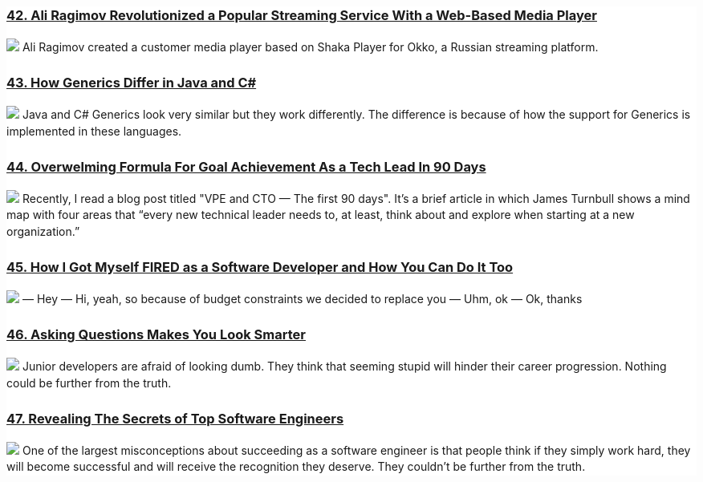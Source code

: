 ### [42. Ali Ragimov Revolutionized a Popular Streaming Service With a Web-Based Media Player](https://hackernoon.com/ali-ragimov-revolutionized-a-popular-streaming-service-with-a-web-based-media-player)
![](https://cdn.hackernoon.com/images/wu6tOrr4qtctlaPnTvTzOBlytk43-5q93rwi.jpeg)
Ali Ragimov created a customer media player based on Shaka Player for Okko, a Russian streaming platform. 

### [43. How Generics Differ in Java and C# ](https://hackernoon.com/how-generics-differ-in-java-and-c)
![](https://cdn.hackernoon.com/images/f8ChYF2U4MRmYNmy61YoItMITZl2-31h3ofc.jpeg)
Java and C# Generics look very similar but they work differently. The difference is because of how the support for Generics is implemented in these languages.

### [44. Overwelming Formula For Goal Achievement As a Tech Lead In 90 Days](https://hackernoon.com/overwelming-formula-for-goal-achievement-as-a-tech-lead-in-90-days-fh123t1g)
![](https://firebasestorage.googleapis.com/v0/b/hackernoon-app.appspot.com/o/images%2FBDsCAvWUh0Rof1G9AjKiE7xbZgZ2-6jp3ts5.jpeg?alt=media&token=484d212f-8d01-4215-9b28-5850728b0e50)
Recently, I read a blog post titled "VPE and CTO — The first 90 days". It’s a brief article in which James Turnbull shows a mind map with four areas that “every new technical leader needs to, at least, think about and explore when starting at a new organization.”

### [45. How I Got Myself FIRED as a Software Developer and How You Can Do It Too](https://hackernoon.com/how-to-get-fired-as-a-software-developer-ow1m3z22)
![](https://cdn.hackernoon.com/drafts/ngt3zd8.png)
— Hey
— Hi, yeah, so because of budget constraints we decided to replace you
— Uhm, ok
— Ok, thanks

### [46. Asking Questions Makes You Look Smarter](https://hackernoon.com/asking-questions-makes-you-look-smarter-252834am)
![](https://cdn.hackernoon.com/images/TJ5YVxp54vZ1C9W0DSbKUazdjDy2-ua3w20oq.jpeg)
Junior developers are afraid of looking dumb. They think that seeming stupid will hinder their career progression. Nothing could be further from the truth.

### [47. Revealing The Secrets of Top Software Engineers](https://hackernoon.com/revealing-the-secrets-of-top-software-engineers-x2i3t3s)
![](https://firebasestorage.googleapis.com/v0/b/hackernoon-app.appspot.com/o/images%2FbvlydFw6QPX3Ckw9dTjO3T0NbYn1-lx5g3u6h.jpeg?alt=media&token=05c8190e-bab0-4c4a-a0e3-a8a55048771f)
One of the largest misconceptions about succeeding as a software engineer is that people think if they simply work hard, they will become successful and will receive the recognition they deserve. They couldn’t be further from the truth.
